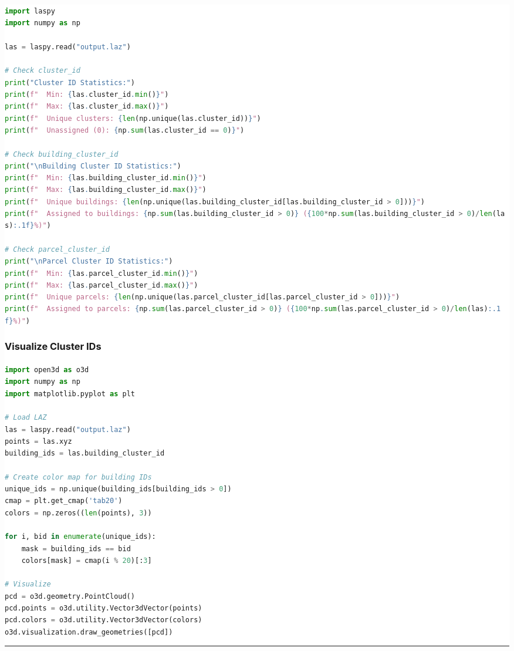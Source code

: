 ```python
import laspy
import numpy as np

las = laspy.read("output.laz")

# Check cluster_id
print("Cluster ID Statistics:")
print(f"  Min: {las.cluster_id.min()}")
print(f"  Max: {las.cluster_id.max()}")
print(f"  Unique clusters: {len(np.unique(las.cluster_id))}")
print(f"  Unassigned (0): {np.sum(las.cluster_id == 0)}")

# Check building_cluster_id
print("\nBuilding Cluster ID Statistics:")
print(f"  Min: {las.building_cluster_id.min()}")
print(f"  Max: {las.building_cluster_id.max()}")
print(f"  Unique buildings: {len(np.unique(las.building_cluster_id[las.building_cluster_id > 0]))}")
print(f"  Assigned to buildings: {np.sum(las.building_cluster_id > 0)} ({100*np.sum(las.building_cluster_id > 0)/len(las):.1f}%)")

# Check parcel_cluster_id
print("\nParcel Cluster ID Statistics:")
print(f"  Min: {las.parcel_cluster_id.min()}")
print(f"  Max: {las.parcel_cluster_id.max()}")
print(f"  Unique parcels: {len(np.unique(las.parcel_cluster_id[las.parcel_cluster_id > 0]))}")
print(f"  Assigned to parcels: {np.sum(las.parcel_cluster_id > 0)} ({100*np.sum(las.parcel_cluster_id > 0)/len(las):.1f}%)")
```

### Visualize Cluster IDs

```python
import open3d as o3d
import numpy as np
import matplotlib.pyplot as plt

# Load LAZ
las = laspy.read("output.laz")
points = las.xyz
building_ids = las.building_cluster_id

# Create color map for building IDs
unique_ids = np.unique(building_ids[building_ids > 0])
cmap = plt.get_cmap('tab20')
colors = np.zeros((len(points), 3))

for i, bid in enumerate(unique_ids):
    mask = building_ids == bid
    colors[mask] = cmap(i % 20)[:3]

# Visualize
pcd = o3d.geometry.PointCloud()
pcd.points = o3d.utility.Vector3dVector(points)
pcd.colors = o3d.utility.Vector3dVector(colors)
o3d.visualization.draw_geometries([pcd])
```

---